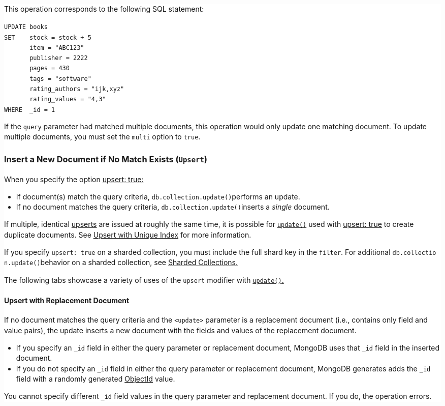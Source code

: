 This operation corresponds to the following SQL statement:

```
UPDATE books
SET    stock = stock + 5
       item = "ABC123"
       publisher = 2222
       pages = 430
       tags = "software"
       rating_authors = "ijk,xyz"
       rating_values = "4,3"
WHERE  _id = 1
```

If the `query` parameter had matched multiple documents, this operation would only update one matching document. To update multiple documents, you must set the `multi` option to `true`.

### Insert a New Document if No Match Exists (`Upsert`)

When you specify the option [upsert: true:](https://www.mongodb.com/docs/manual/reference/method/db.collection.update/#std-label-update-upsert)

- If document(s) match the query criteria, `db.collection.update()`performs an update.
- If no document matches the query criteria, `db.collection.update()`inserts a *single* document.

If multiple, identical [upserts](https://www.mongodb.com/docs/manual/reference/glossary/#std-term-upsert) are issued at roughly the same time, it is possible for [`update()`](https://www.mongodb.com/docs/manual/reference/method/db.collection.update/#mongodb-method-db.collection.update) used with [upsert: true](https://www.mongodb.com/docs/manual/reference/method/db.collection.update/#std-label-update-upsert) to create duplicate documents. See [Upsert with Unique Index](https://www.mongodb.com/docs/manual/reference/method/db.collection.update/#std-label-update-with-unique-indexes) for more information.

If you specify `upsert: true` on a sharded collection, you must include the full shard key in the `filter`. For additional `db.collection.update()`behavior on a sharded collection, see [Sharded Collections.](https://www.mongodb.com/docs/manual/reference/method/db.collection.update/#std-label-update-sharded-collection)

The following tabs showcase a variety of uses of the `upsert` modifier with [`update()`.](https://www.mongodb.com/docs/manual/reference/method/db.collection.update/#mongodb-method-db.collection.update)

#### Upsert with Replacement Document

If no document matches the query criteria and the `<update>` parameter is a replacement document (i.e., contains only field and value pairs), the update inserts a new document with the fields and values of the replacement document.

- If you specify an `_id` field in either the query parameter or replacement document, MongoDB uses that `_id` field in the inserted document.
- If you do not specify an `_id` field in either the query parameter or replacement document, MongoDB generates adds the `_id` field with a randomly generated [ObjectId](https://www.mongodb.com/docs/manual/reference/bson-types/#std-label-objectid) value.

You cannot specify different `_id` field values in the query parameter and replacement document. If you do, the operation errors.
